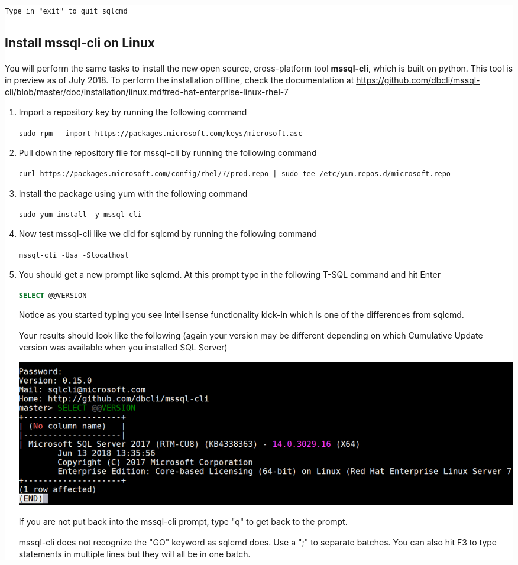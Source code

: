 
    Type in "exit" to quit sqlcmd

## Install mssql-cli on Linux

You will perform the same tasks to install the new open source, cross-platform tool **mssql-cli**, which is built on python. This tool is in preview as of July 2018. To perform the installation offline, check the documentation at <https://github.com/dbcli/mssql-cli/blob/master/doc/installation/linux.md#red-hat-enterprise-linux-rhel-7>

1. Import a repository key by running the following command

    `sudo rpm --import https://packages.microsoft.com/keys/microsoft.asc`

2. Pull down the repository file for mssql-cli by running the following command

    `curl https://packages.microsoft.com/config/rhel/7/prod.repo | sudo tee /etc/yum.repos.d/microsoft.repo`

3. Install the package using yum with the following command

    `sudo yum install -y mssql-cli`

4. Now test mssql-cli like we did for sqlcmd by running the following command

    `mssql-cli -Usa -Slocalhost`

5. You should get a new prompt like sqlcmd. At this prompt type in the following T-SQL command and hit Enter

    ```sql
    SELECT @@VERSION
    ```

    Notice as you started typing you see Intellisense functionality kick-in which is one of the differences from sqlcmd.

    Your results should look like the following (again your version may be different depending on which Cumulative Update version was available when you installed SQL Server)

    ![mssqlclisqlver.PNG](../Media/mssqlclisqlver.PNG)

    If you are not put back into the mssql-cli prompt, type "q" to get back to the prompt.

    mssql-cli does not recognize the "GO" keyword as sqlcmd does. Use a ";" to separate batches. You can also hit F3 to type statements in multiple lines but they will all be in one batch.
